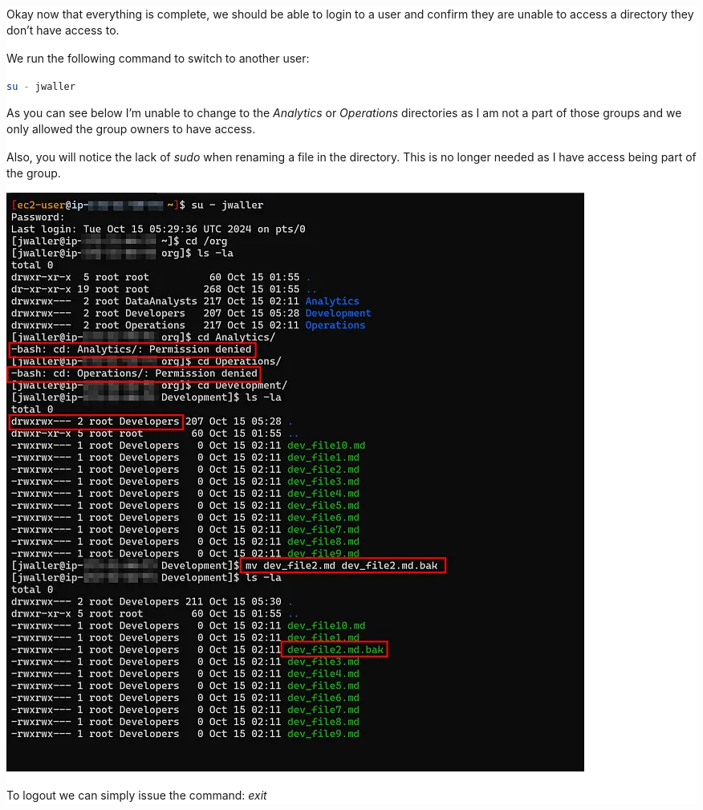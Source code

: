 Okay now that everything is complete, we should be able to login to a user and confirm they are unable to access a directory they don’t have access to.

We run the following command to switch to another user:

```bash
su - jwaller
```

As you can see below I’m unable to change to the *Analytics* or *Operations* directories as I am not a part of those groups and we only allowed the group owners to have access.

Also, you will notice the lack of *sudo* when renaming a file in the directory. This is no longer needed as I have access being part of the group.

![alt text](../../assets/med-10.webp "Logo Title Text 1")

To logout we can simply issue the command: *exit*
